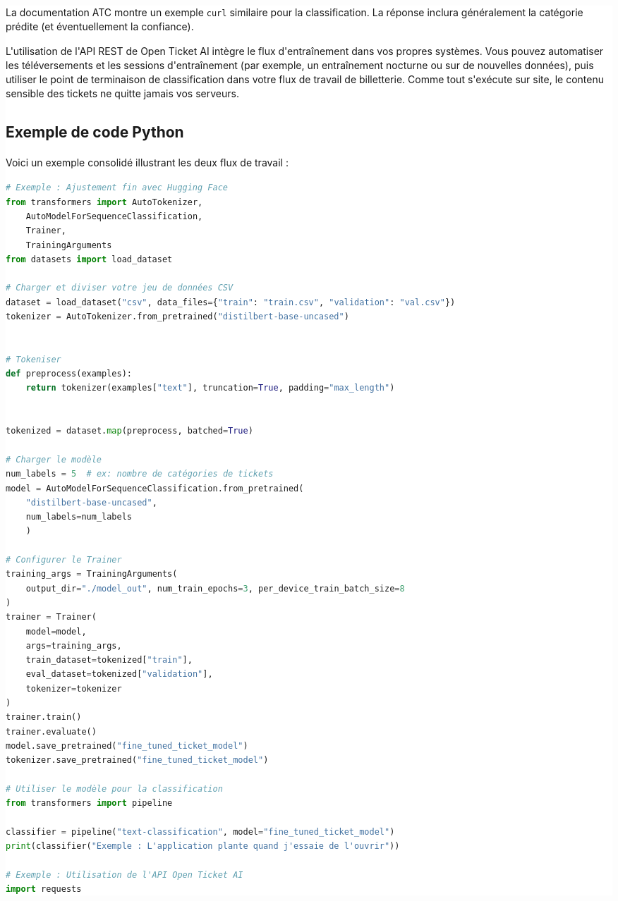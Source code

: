   La documentation ATC montre un exemple `curl` similaire pour la classification. La réponse inclura généralement la catégorie prédite (et éventuellement la confiance).

L'utilisation de l'API REST de Open Ticket AI intègre le flux d'entraînement dans vos propres systèmes. Vous pouvez automatiser les téléversements et les sessions d'entraînement (par exemple, un entraînement nocturne ou sur de nouvelles données), puis utiliser le point de terminaison de classification dans votre flux de travail de billetterie. Comme tout s'exécute sur site, le contenu sensible des tickets ne quitte jamais vos serveurs.

## Exemple de code Python

Voici un exemple consolidé illustrant les deux flux de travail :

```python
# Exemple : Ajustement fin avec Hugging Face
from transformers import AutoTokenizer,
    AutoModelForSequenceClassification,
    Trainer,
    TrainingArguments
from datasets import load_dataset

# Charger et diviser votre jeu de données CSV
dataset = load_dataset("csv", data_files={"train": "train.csv", "validation": "val.csv"})
tokenizer = AutoTokenizer.from_pretrained("distilbert-base-uncased")


# Tokeniser
def preprocess(examples):
    return tokenizer(examples["text"], truncation=True, padding="max_length")


tokenized = dataset.map(preprocess, batched=True)

# Charger le modèle
num_labels = 5  # ex: nombre de catégories de tickets
model = AutoModelForSequenceClassification.from_pretrained(
    "distilbert-base-uncased",
    num_labels=num_labels
    )

# Configurer le Trainer
training_args = TrainingArguments(
    output_dir="./model_out", num_train_epochs=3, per_device_train_batch_size=8
)
trainer = Trainer(
    model=model,
    args=training_args,
    train_dataset=tokenized["train"],
    eval_dataset=tokenized["validation"],
    tokenizer=tokenizer
)
trainer.train()
trainer.evaluate()
model.save_pretrained("fine_tuned_ticket_model")
tokenizer.save_pretrained("fine_tuned_ticket_model")

# Utiliser le modèle pour la classification
from transformers import pipeline

classifier = pipeline("text-classification", model="fine_tuned_ticket_model")
print(classifier("Exemple : L'application plante quand j'essaie de l'ouvrir"))

# Exemple : Utilisation de l'API Open Ticket AI
import requests
```